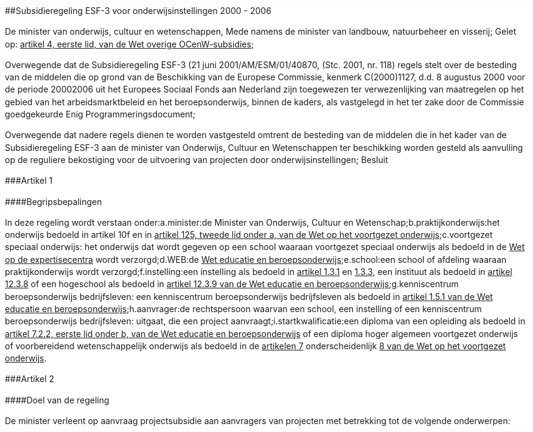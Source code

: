 <meta http-equiv='Content-Type' content='text/html; charset=utf-8' />

##Subsidieregeling ESF-3 voor onderwijsinstellingen 2000 - 2006

De minister van onderwijs, cultuur en wetenschappen, Mede namens de minister van landbouw, natuurbeheer en visserij;
Gelet op: [artikel 4, eerste lid, van de Wet overige OCenW-subsidies](../../../../../../../../../wet/wet/overige/ocw-subsidies/BWBR0009458/README.md);

Overwegende dat de Subsidieregeling ESF-3 (21 juni 2001/AM/ESM/01/40870, (Stc. 2001, nr. 118) regels stelt over de besteding van de middelen die op grond van de Beschikking van de Europese Commissie, kenmerk C(2000)1127, d.d. 8 augustus 2000 voor de periode 20002006 uit het Europees Sociaal Fonds aan Nederland zijn toegewezen ter verwezenlijking van maatregelen op het gebied van het arbeidsmarktbeleid en het beroepsonderwijs, binnen de kaders, als vastgelegd in het ter zake door de Commissie goedgekeurde Enig Programmeringsdocument;

Overwegende dat nadere regels dienen te worden vastgesteld omtrent de besteding van de middelen die in het kader van de Subsidieregeling ESF-3 aan de minister van Onderwijs, Cultuur en Wetenschappen ter beschikking worden gesteld als aanvulling op de reguliere bekostiging voor de uitvoering van projecten door onderwijsinstellingen;
Besluit  

###Artikel 1 

####Begripsbepalingen

In deze regeling wordt verstaan onder:a.minister:de Minister van Onderwijs, Cultuur en Wetenschap;b.praktijkonderwijs:het onderwijs bedoeld in artikel 10f en in [artikel 125, tweede lid onder a, van de Wet op het voortgezet onderwijs](../../../../../../../../../wet/wet/op/het/voortgezet/onderwijs/BWBR0002399/README.md);c.voortgezet speciaal onderwijs: het onderwijs dat wordt gegeven op een school waaraan voortgezet speciaal onderwijs als bedoeld in de [Wet op de expertisecentra](../../../../../../../../../wet/isovso/BWBR0003549/README.md) wordt verzorgd;d.WEB:de [Wet educatie en beroepsonderwijs](../../../../../../../../../wet/wet/educatie/en/beroepsonderwijs/BWBR0007625/README.md);e.school:een school of afdeling waaraan praktijkonderwijs wordt verzorgd;f.instelling:een instelling als bedoeld in [artikel 1.3.1](../../../../../../../../../wet/wet/educatie/en/beroepsonderwijs/BWBR0007625/README.md) en [1.3.3](../../../../../../../../../wet/wet/educatie/en/beroepsonderwijs/BWBR0007625/README.md), een instituut als bedoeld in [artikel 12.3.8](../../../../../../../../../wet/wet/educatie/en/beroepsonderwijs/BWBR0007625/README.md) of een hogeschool als bedoeld in [artikel 12.3.9 van de Wet educatie en beroepsonderwijs](../../../../../../../../../wet/wet/educatie/en/beroepsonderwijs/BWBR0007625/README.md);g.kenniscentrum beroepsonderwijs bedrijfsleven: een kenniscentrum beroepsonderwijs bedrijfsleven als bedoeld in [artikel 1.5.1 van de Wet educatie en beroepsonderwijs](../../../../../../../../../wet/wet/educatie/en/beroepsonderwijs/BWBR0007625/README.md);h.aanvrager:de rechtspersoon waarvan een school, een instelling of een kenniscentrum beroepsonderwijs bedrijfsleven: uitgaat, die een project aanvraagt;i.startkwalificatie:een diploma van een opleiding als bedoeld in [artikel 7.2.2, eerste lid onder b, van de Wet educatie en beroepsonderwijs](../../../../../../../../../wet/wet/educatie/en/beroepsonderwijs/BWBR0007625/README.md) of een diploma hoger algemeen voortgezet onderwijs of voorbereidend wetenschappelijk onderwijs als bedoeld in de [artikelen 7](../../../../../../../../../wet/wet/op/het/voortgezet/onderwijs/BWBR0002399/README.md) onderscheidenlijk [8 van de Wet op het voortgezet onderwijs](../../../../../../../../../wet/wet/op/het/voortgezet/onderwijs/BWBR0002399/README.md).

###Artikel 2 

####Doel van de regeling

De minister verleent op aanvraag projectsubsidie aan aanvragers van projecten met betrekking tot de volgende onderwerpen:
